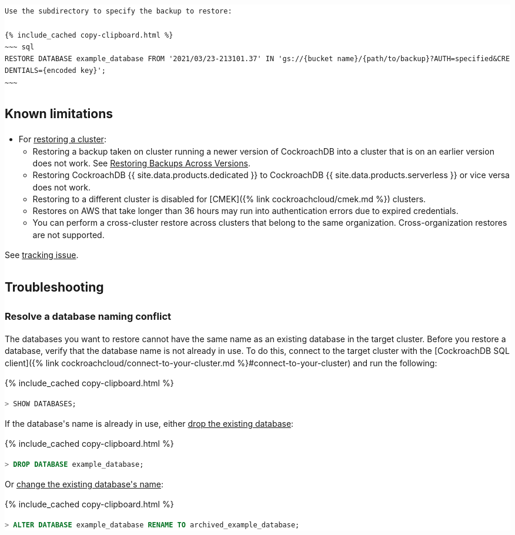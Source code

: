     Use the subdirectory to specify the backup to restore:

    {% include_cached copy-clipboard.html %}
    ~~~ sql
    RESTORE DATABASE example_database FROM '2021/03/23-213101.37' IN 'gs://{bucket name}/{path/to/backup}?AUTH=specified&CREDENTIALS={encoded key}';
    ~~~

## Known limitations

- For [restoring a cluster](#restore-a-cluster):
    - Restoring a backup taken on cluster running a newer version of CockroachDB into a cluster that is on an earlier version does not work. See [Restoring Backups Across Versions](https://www.cockroachlabs.com/docs/{{site.current_cloud_version}}/restoring-backups-across-versions).
    - Restoring CockroachDB {{ site.data.products.dedicated }} to CockroachDB {{ site.data.products.serverless }} or vice versa does not work.
    - Restoring to a different cluster is disabled for [CMEK]({% link cockroachcloud/cmek.md %}) clusters.
    - Restores on AWS that take longer than 36 hours may run into authentication errors due to expired credentials.
    - You can perform a cross-cluster restore across clusters that belong to the same organization. Cross-organization restores are not supported.

See [tracking issue](https://github.com/cockroachlabs/managed-service/pull/12211).

## Troubleshooting

### Resolve a database naming conflict

The databases you want to restore cannot have the same name as an existing database in the target cluster. Before you restore a database, verify that the database name is not already in use. To do this, connect to the target cluster with the [CockroachDB SQL client]({% link cockroachcloud/connect-to-your-cluster.md %}#connect-to-your-cluster) and run the following:

{% include_cached copy-clipboard.html %}
~~~ sql
> SHOW DATABASES;
~~~

If the database's name is already in use, either [drop the existing database](https://www.cockroachlabs.com/docs/{{site.current_cloud_version}}/drop-database):

{% include_cached copy-clipboard.html %}
~~~ sql
> DROP DATABASE example_database;
~~~

Or [change the existing database's name](https://www.cockroachlabs.com/docs/{{site.current_cloud_version}}/alter-database#rename-to):

{% include_cached copy-clipboard.html %}
~~~ sql
> ALTER DATABASE example_database RENAME TO archived_example_database;
~~~
